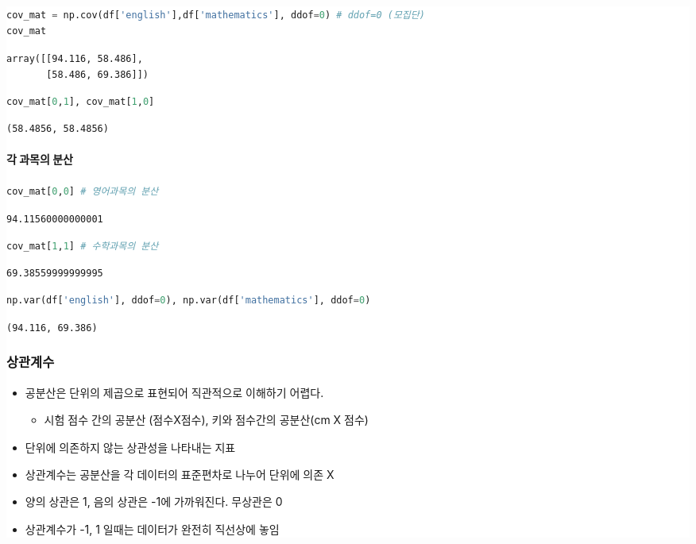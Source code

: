 
```python
cov_mat = np.cov(df['english'],df['mathematics'], ddof=0) # ddof=0 (모집단)
cov_mat
```




    array([[94.116, 58.486],
           [58.486, 69.386]])




```python
cov_mat[0,1], cov_mat[1,0]
```




    (58.4856, 58.4856)



#### 각 과목의 분산


```python
cov_mat[0,0] # 영어과목의 분산
```




    94.11560000000001




```python
cov_mat[1,1] # 수학과목의 분산
```




    69.38559999999995




```python
np.var(df['english'], ddof=0), np.var(df['mathematics'], ddof=0)
```




    (94.116, 69.386)



### 상관계수

* 공분산은 단위의 제곱으로 표현되어 직관적으로 이해하기 어렵다.
  * 시험 점수 간의 공분산 (점수X점수), 키와 점수간의 공분산(cm X 점수)

* 단위에 의존하지 않는 상관성을 나타내는 지표
* 상관계수는 공분산을 각 데이터의 표준편차로 나누어 단위에 의존 X
* 양의 상관은 1, 음의 상관은 -1에 가까워진다. 무상관은 0
* 상관계수가 -1, 1 일때는 데이터가 완전히 직선상에 놓임
